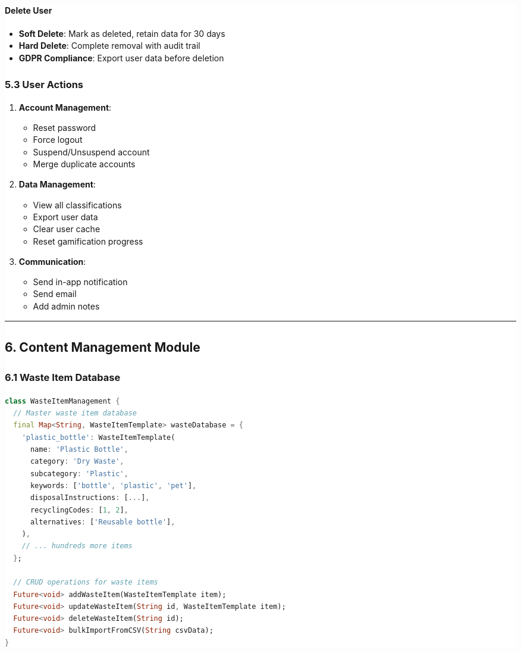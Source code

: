 #### Delete User
- **Soft Delete**: Mark as deleted, retain data for 30 days
- **Hard Delete**: Complete removal with audit trail
- **GDPR Compliance**: Export user data before deletion

### 5.3 User Actions
1. **Account Management**:
   - Reset password
   - Force logout
   - Suspend/Unsuspend account
   - Merge duplicate accounts

2. **Data Management**:
   - View all classifications
   - Export user data
   - Clear user cache
   - Reset gamification progress

3. **Communication**:
   - Send in-app notification
   - Send email
   - Add admin notes

---

## 6. Content Management Module

### 6.1 Waste Item Database
```dart
class WasteItemManagement {
  // Master waste item database
  final Map<String, WasteItemTemplate> wasteDatabase = {
    'plastic_bottle': WasteItemTemplate(
      name: 'Plastic Bottle',
      category: 'Dry Waste',
      subcategory: 'Plastic',
      keywords: ['bottle', 'plastic', 'pet'],
      disposalInstructions: [...],
      recyclingCodes: [1, 2],
      alternatives: ['Reusable bottle'],
    ),
    // ... hundreds more items
  };
  
  // CRUD operations for waste items
  Future<void> addWasteItem(WasteItemTemplate item);
  Future<void> updateWasteItem(String id, WasteItemTemplate item);
  Future<void> deleteWasteItem(String id);
  Future<void> bulkImportFromCSV(String csvData);
}
```
